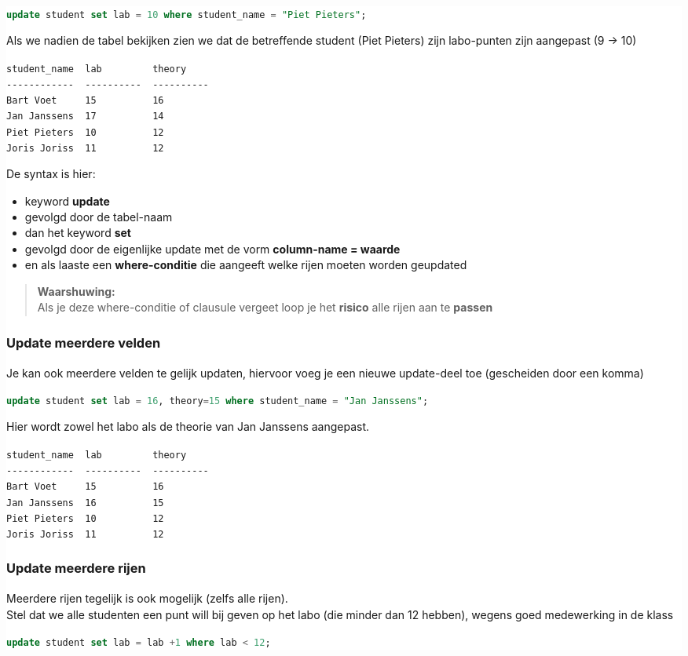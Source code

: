~~~sql
update student set lab = 10 where student_name = "Piet Pieters";
~~~

Als we nadien de tabel bekijken zien we dat de betreffende student (Piet Pieters) zijn labo-punten zijn aangepast (9 -> 10)

~~~
student_name  lab         theory    
------------  ----------  ----------
Bart Voet     15          16        
Jan Janssens  17          14        
Piet Pieters  10          12        
Joris Joriss  11          12  
~~~

De syntax is hier:

* keyword **update**
* gevolgd door de tabel-naam
* dan het keyword **set**
* gevolgd door de eigenlijke update met de vorm **column-name = waarde**
* en als laaste een **where-conditie** die aangeeft welke rijen moeten worden geupdated

> **Waarshuwing:**  
> Als je deze where-conditie of clausule vergeet loop je het **risico** alle rijen aan te **passen**

### Update meerdere velden

Je kan ook meerdere velden te gelijk updaten, hiervoor voeg je een nieuwe update-deel toe (gescheiden door een komma)

~~~sql
update student set lab = 16, theory=15 where student_name = "Jan Janssens";
~~~

Hier wordt zowel het labo als de theorie van Jan Janssens aangepast.

~~~
student_name  lab         theory    
------------  ----------  ----------
Bart Voet     15          16        
Jan Janssens  16          15        
Piet Pieters  10          12        
Joris Joriss  11          12   
~~~


### Update meerdere rijen

Meerdere rijen tegelijk is ook mogelijk (zelfs alle rijen).  
Stel dat we alle studenten een punt will bij geven op het labo (die minder dan 12 hebben), wegens goed medewerking in de klass

~~~sql
update student set lab = lab +1 where lab < 12;
~~~
